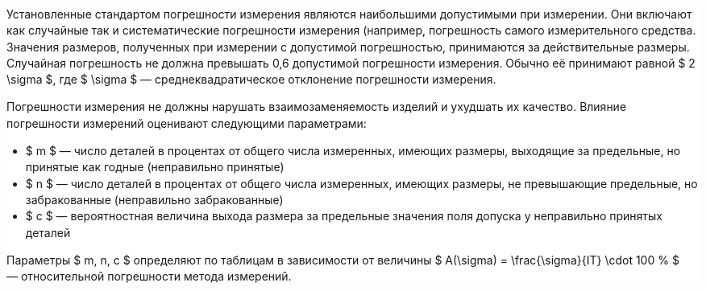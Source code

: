 Установленные стандартом погрешности измерения являются наибольшими допустимыми при измерении. Они включают как случайные так и систематические погрешности измерения (например, погрешность самого измерительного средства. Значения размеров, полученных при измерении с допустимой погрешностью, принимаются за действительные размеры. Случайная погрешность не должна превышать 0,6 допустимой погрешности измерения. Обычно её принимают равной $ 2 \sigma $, где $ \sigma $ — среднеквадратическое отклонение погрешности измерения. 

Погрешности измерения не должны нарушать взаимозаменяемость изделий и ухудшать их качество. Влияние погрешности измерений оценивают следующими параметрами: 

- $ m $ — число деталей в процентах от общего числа измеренных, имеющих размеры, выходящие за предельные, но принятые как годные (неправильно принятые)
- $ n $ — число деталей в процентах от общего числа измеренных, имеющих размеры, не превышающие предельные, но забракованные (неправильно забракованные)
- $ c $ — вероятностная величина выхода размера за предельные значения поля допуска у неправильно принятых деталей

Параметры $ m, n, c $ определяют по таблицам в зависимости от величины $ A(\sigma) = \frac{\sigma}{IT} \cdot 100 \% $ — относительной погрешности метода измерений. 
